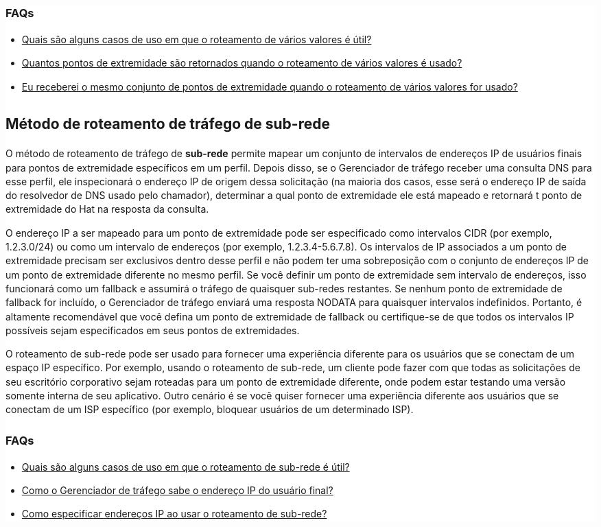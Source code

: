 ### <a name="faqs"></a>FAQs

* [Quais são alguns casos de uso em que o roteamento de vários valores é útil?](https://docs.microsoft.com/azure/traffic-manager/traffic-manager-faqs#what-are-some-use-cases-where-multivalue-routing-is-useful)

* [Quantos pontos de extremidade são retornados quando o roteamento de vários valores é usado?](https://docs.microsoft.com/azure/traffic-manager/traffic-manager-faqs#how-many-endpoints-are-returned-when-multivalue-routing-is-used)

* [Eu receberei o mesmo conjunto de pontos de extremidade quando o roteamento de vários valores for usado?](https://docs.microsoft.com/azure/traffic-manager/traffic-manager-faqs#will-i-get-the-same-set-of-endpoints-when-multivalue-routing-is-used)

## <a name = "subnet"></a>Método de roteamento de tráfego de sub-rede
O método de roteamento de tráfego de **sub-rede** permite mapear um conjunto de intervalos de endereços IP de usuários finais para pontos de extremidade específicos em um perfil. Depois disso, se o Gerenciador de tráfego receber uma consulta DNS para esse perfil, ele inspecionará o endereço IP de origem dessa solicitação (na maioria dos casos, esse será o endereço IP de saída do resolvedor de DNS usado pelo chamador), determinar a qual ponto de extremidade ele está mapeado e retornará t ponto de extremidade do Hat na resposta da consulta. 

O endereço IP a ser mapeado para um ponto de extremidade pode ser especificado como intervalos CIDR (por exemplo, 1.2.3.0/24) ou como um intervalo de endereços (por exemplo, 1.2.3.4-5.6.7.8). Os intervalos de IP associados a um ponto de extremidade precisam ser exclusivos dentro desse perfil e não podem ter uma sobreposição com o conjunto de endereços IP de um ponto de extremidade diferente no mesmo perfil.
Se você definir um ponto de extremidade sem intervalo de endereços, isso funcionará como um fallback e assumirá o tráfego de quaisquer sub-redes restantes. Se nenhum ponto de extremidade de fallback for incluído, o Gerenciador de tráfego enviará uma resposta NODATA para quaisquer intervalos indefinidos. Portanto, é altamente recomendável que você defina um ponto de extremidade de fallback ou certifique-se de que todos os intervalos IP possíveis sejam especificados em seus pontos de extremidades.

O roteamento de sub-rede pode ser usado para fornecer uma experiência diferente para os usuários que se conectam de um espaço IP específico. Por exemplo, usando o roteamento de sub-rede, um cliente pode fazer com que todas as solicitações de seu escritório corporativo sejam roteadas para um ponto de extremidade diferente, onde podem estar testando uma versão somente interna de seu aplicativo. Outro cenário é se você quiser fornecer uma experiência diferente aos usuários que se conectam de um ISP específico (por exemplo, bloquear usuários de um determinado ISP).

### <a name="faqs"></a>FAQs

* [Quais são alguns casos de uso em que o roteamento de sub-rede é útil?](https://docs.microsoft.com/azure/traffic-manager/traffic-manager-faqs#what-are-some-use-cases-where-subnet-routing-is-useful)

* [Como o Gerenciador de tráfego sabe o endereço IP do usuário final?](https://docs.microsoft.com/azure/traffic-manager/traffic-manager-faqs#how-does-traffic-manager-know-the-ip-address-of-the-end-user)

* [Como especificar endereços IP ao usar o roteamento de sub-rede?](https://docs.microsoft.com/azure/traffic-manager/traffic-manager-faqs#how-can-i-specify-ip-addresses-when-using-subnet-routing)
